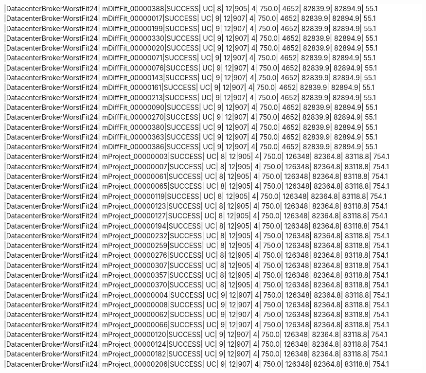 |DatacenterBrokerWorstFit24|     mDiffFit_00000388|SUCCESS|    UC|   8|       12|905|        4|     750.0|       4652|  82839.9|   82894.9|    55.1
|DatacenterBrokerWorstFit24|     mDiffFit_00000017|SUCCESS|    UC|   9|       12|907|        4|     750.0|       4652|  82839.9|   82894.9|    55.1
|DatacenterBrokerWorstFit24|     mDiffFit_00000199|SUCCESS|    UC|   9|       12|907|        4|     750.0|       4652|  82839.9|   82894.9|    55.1
|DatacenterBrokerWorstFit24|     mDiffFit_00000330|SUCCESS|    UC|   9|       12|907|        4|     750.0|       4652|  82839.9|   82894.9|    55.1
|DatacenterBrokerWorstFit24|     mDiffFit_00000020|SUCCESS|    UC|   9|       12|907|        4|     750.0|       4652|  82839.9|   82894.9|    55.1
|DatacenterBrokerWorstFit24|     mDiffFit_00000071|SUCCESS|    UC|   9|       12|907|        4|     750.0|       4652|  82839.9|   82894.9|    55.1
|DatacenterBrokerWorstFit24|     mDiffFit_00000076|SUCCESS|    UC|   9|       12|907|        4|     750.0|       4652|  82839.9|   82894.9|    55.1
|DatacenterBrokerWorstFit24|     mDiffFit_00000143|SUCCESS|    UC|   9|       12|907|        4|     750.0|       4652|  82839.9|   82894.9|    55.1
|DatacenterBrokerWorstFit24|     mDiffFit_00000161|SUCCESS|    UC|   9|       12|907|        4|     750.0|       4652|  82839.9|   82894.9|    55.1
|DatacenterBrokerWorstFit24|     mDiffFit_00000213|SUCCESS|    UC|   9|       12|907|        4|     750.0|       4652|  82839.9|   82894.9|    55.1
|DatacenterBrokerWorstFit24|     mDiffFit_00000090|SUCCESS|    UC|   9|       12|907|        4|     750.0|       4652|  82839.9|   82894.9|    55.1
|DatacenterBrokerWorstFit24|     mDiffFit_00000270|SUCCESS|    UC|   9|       12|907|        4|     750.0|       4652|  82839.9|   82894.9|    55.1
|DatacenterBrokerWorstFit24|     mDiffFit_00000380|SUCCESS|    UC|   9|       12|907|        4|     750.0|       4652|  82839.9|   82894.9|    55.1
|DatacenterBrokerWorstFit24|     mDiffFit_00000363|SUCCESS|    UC|   9|       12|907|        4|     750.0|       4652|  82839.9|   82894.9|    55.1
|DatacenterBrokerWorstFit24|     mDiffFit_00000386|SUCCESS|    UC|   9|       12|907|        4|     750.0|       4652|  82839.9|   82894.9|    55.1
|DatacenterBrokerWorstFit24|     mProject_00000003|SUCCESS|    UC|   8|       12|905|        4|     750.0|     126348|  82364.8|   83118.8|   754.1
|DatacenterBrokerWorstFit24|     mProject_00000007|SUCCESS|    UC|   8|       12|905|        4|     750.0|     126348|  82364.8|   83118.8|   754.1
|DatacenterBrokerWorstFit24|     mProject_00000061|SUCCESS|    UC|   8|       12|905|        4|     750.0|     126348|  82364.8|   83118.8|   754.1
|DatacenterBrokerWorstFit24|     mProject_00000065|SUCCESS|    UC|   8|       12|905|        4|     750.0|     126348|  82364.8|   83118.8|   754.1
|DatacenterBrokerWorstFit24|     mProject_00000119|SUCCESS|    UC|   8|       12|905|        4|     750.0|     126348|  82364.8|   83118.8|   754.1
|DatacenterBrokerWorstFit24|     mProject_00000123|SUCCESS|    UC|   8|       12|905|        4|     750.0|     126348|  82364.8|   83118.8|   754.1
|DatacenterBrokerWorstFit24|     mProject_00000127|SUCCESS|    UC|   8|       12|905|        4|     750.0|     126348|  82364.8|   83118.8|   754.1
|DatacenterBrokerWorstFit24|     mProject_00000194|SUCCESS|    UC|   8|       12|905|        4|     750.0|     126348|  82364.8|   83118.8|   754.1
|DatacenterBrokerWorstFit24|     mProject_00000232|SUCCESS|    UC|   8|       12|905|        4|     750.0|     126348|  82364.8|   83118.8|   754.1
|DatacenterBrokerWorstFit24|     mProject_00000259|SUCCESS|    UC|   8|       12|905|        4|     750.0|     126348|  82364.8|   83118.8|   754.1
|DatacenterBrokerWorstFit24|     mProject_00000276|SUCCESS|    UC|   8|       12|905|        4|     750.0|     126348|  82364.8|   83118.8|   754.1
|DatacenterBrokerWorstFit24|     mProject_00000307|SUCCESS|    UC|   8|       12|905|        4|     750.0|     126348|  82364.8|   83118.8|   754.1
|DatacenterBrokerWorstFit24|     mProject_00000357|SUCCESS|    UC|   8|       12|905|        4|     750.0|     126348|  82364.8|   83118.8|   754.1
|DatacenterBrokerWorstFit24|     mProject_00000370|SUCCESS|    UC|   8|       12|905|        4|     750.0|     126348|  82364.8|   83118.8|   754.1
|DatacenterBrokerWorstFit24|     mProject_00000004|SUCCESS|    UC|   9|       12|907|        4|     750.0|     126348|  82364.8|   83118.8|   754.1
|DatacenterBrokerWorstFit24|     mProject_00000008|SUCCESS|    UC|   9|       12|907|        4|     750.0|     126348|  82364.8|   83118.8|   754.1
|DatacenterBrokerWorstFit24|     mProject_00000062|SUCCESS|    UC|   9|       12|907|        4|     750.0|     126348|  82364.8|   83118.8|   754.1
|DatacenterBrokerWorstFit24|     mProject_00000066|SUCCESS|    UC|   9|       12|907|        4|     750.0|     126348|  82364.8|   83118.8|   754.1
|DatacenterBrokerWorstFit24|     mProject_00000120|SUCCESS|    UC|   9|       12|907|        4|     750.0|     126348|  82364.8|   83118.8|   754.1
|DatacenterBrokerWorstFit24|     mProject_00000124|SUCCESS|    UC|   9|       12|907|        4|     750.0|     126348|  82364.8|   83118.8|   754.1
|DatacenterBrokerWorstFit24|     mProject_00000182|SUCCESS|    UC|   9|       12|907|        4|     750.0|     126348|  82364.8|   83118.8|   754.1
|DatacenterBrokerWorstFit24|     mProject_00000206|SUCCESS|    UC|   9|       12|907|        4|     750.0|     126348|  82364.8|   83118.8|   754.1